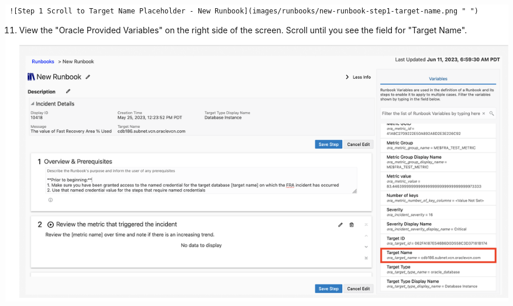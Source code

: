      ![Step 1 Scroll to Target Name Placeholder - New Runbook](images/runbooks/new-runbook-step1-target-name.png " ") 

11. View the "Oracle Provided Variables" on the right side of the screen. Scroll until you see the field for "Target Name".

     ![Step 1 Oracle Variable for Target Name - New Runbook](images/runbooks/new-runbook-step1-variable-target-name.png " ")     
